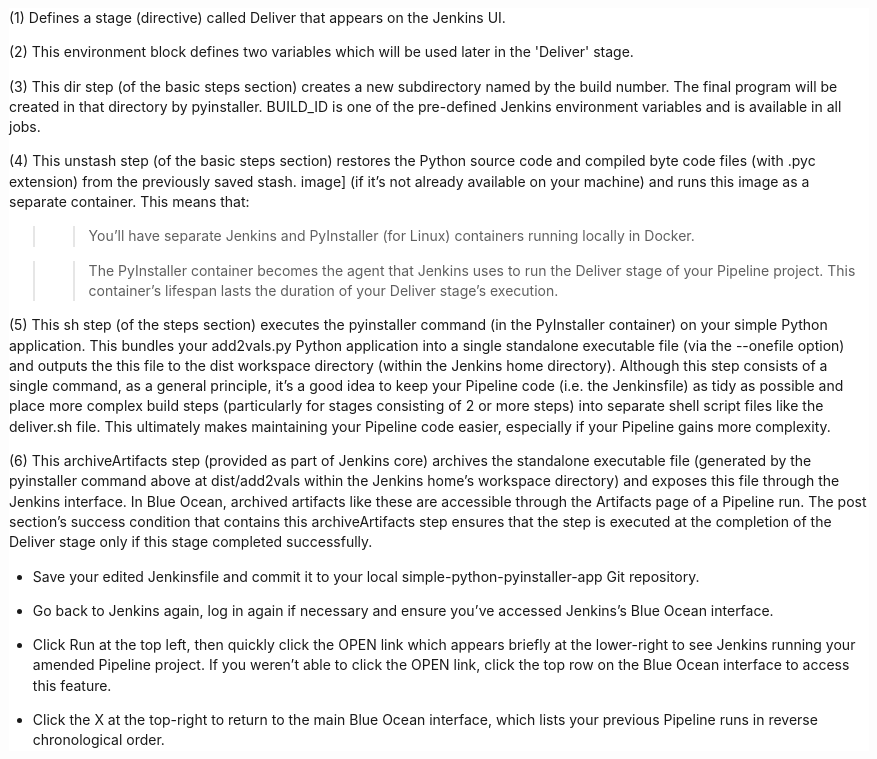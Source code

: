 (1) Defines a stage (directive) called Deliver that appears on the Jenkins UI.

(2) This environment block defines two variables which will be used later in the 'Deliver' stage.

(3) This dir step (of the basic steps section) creates a new subdirectory named by the build number. The final program will be created in that directory by pyinstaller. BUILD_ID is one of the pre-defined Jenkins environment variables and is available in all jobs.

(4) This unstash step (of the basic steps section) restores the Python source code and compiled byte code files (with .pyc extension) from the previously saved stash. image] (if it’s not already available on your machine) and runs this image as a separate container. This means that:

>> You’ll have separate Jenkins and PyInstaller (for Linux) containers running locally in Docker.

>> The PyInstaller container becomes the agent that Jenkins uses to run the Deliver stage of your Pipeline project. This container’s lifespan lasts the duration of your Deliver stage’s execution.

(5) This sh step (of the steps section) executes the pyinstaller command (in the PyInstaller container) on your simple Python application. This bundles your add2vals.py Python application into a single standalone executable file (via the --onefile option) and outputs the this file to the dist workspace directory (within the Jenkins home directory). Although this step consists of a single command, as a general principle, it’s a good idea to keep your Pipeline code (i.e. the Jenkinsfile) as tidy as possible and place more complex build steps (particularly for stages consisting of 2 or more steps) into separate shell script files like the deliver.sh file. This ultimately makes maintaining your Pipeline code easier, especially if your Pipeline gains more complexity.

(6) This archiveArtifacts step (provided as part of Jenkins core) archives the standalone executable file (generated by the pyinstaller command above at dist/add2vals within the Jenkins home’s workspace directory) and exposes this file through the Jenkins interface. In Blue Ocean, archived artifacts like these are accessible through the Artifacts page of a Pipeline run. The post section’s success condition that contains this archiveArtifacts step ensures that the step is executed at the completion of the Deliver stage only if this stage completed successfully.

- Save your edited Jenkinsfile and commit it to your local simple-python-pyinstaller-app Git repository.

- Go back to Jenkins again, log in again if necessary and ensure you’ve accessed Jenkins’s Blue Ocean interface.

- Click Run at the top left, then quickly click the OPEN link which appears briefly at the lower-right to see Jenkins running your amended Pipeline project. If you weren’t able to click the OPEN link, click the top row on the Blue Ocean interface to access this feature.

- Click the X at the top-right to return to the main Blue Ocean interface, which lists your previous Pipeline runs in reverse chronological order.


